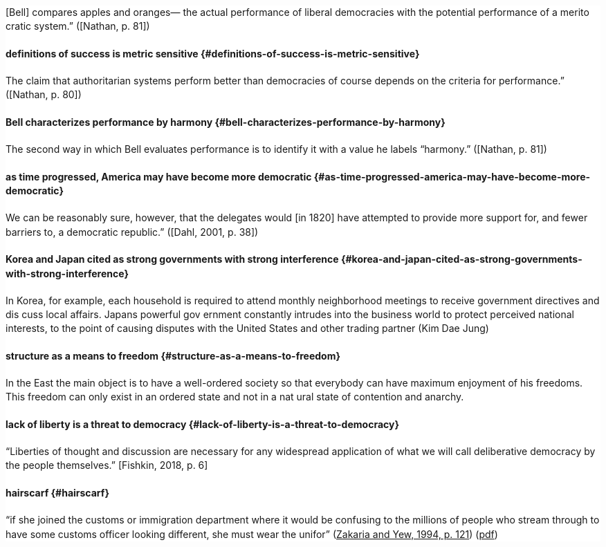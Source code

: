 [Bell] compares apples and oranges— the actual performance of liberal democracies with the potential performance of a merito cratic system.” ([Nathan, p. 81])


#### definitions of success is metric sensitive {#definitions-of-success-is-metric-sensitive}

The claim that authoritarian systems perform better than democracies of course depends on the criteria for performance.” ([Nathan, p. 80])


#### Bell characterizes performance by harmony {#bell-characterizes-performance-by-harmony}

The second way in which Bell evaluates performance is to identify it with a value he labels “harmony.” ([Nathan, p. 81])


#### as time progressed, America may have become more democratic {#as-time-progressed-america-may-have-become-more-democratic}

We can be reasonably sure, however, that the delegates would [in 1820] have attempted to provide more support for, and fewer barriers to, a democratic republic.” ([Dahl, 2001, p. 38])


#### Korea and Japan cited as strong governments with strong interference {#korea-and-japan-cited-as-strong-governments-with-strong-interference}

In Korea, for example, each household is required to attend monthly neighborhood meetings to receive government directives and dis cuss local affairs. Japans powerful gov ernment constantly intrudes into the business world to protect perceived national interests, to the point of causing disputes with the United States and other trading partner (Kim Dae Jung)


#### structure as a means to freedom {#structure-as-a-means-to-freedom}

In the East the main object is to have a well-ordered society so that everybody can have maximum enjoyment of his freedoms. This freedom can only exist in an ordered state and not in a nat ural state of contention and anarchy.


#### lack of liberty is a threat to democracy {#lack-of-liberty-is-a-threat-to-democracy}

“Liberties of thought and discussion are necessary for any widespread application of what we will call deliberative democracy by the people themselves.” [Fishkin, 2018, p. 6]


#### hairscarf {#hairscarf}

“if she joined the customs or immigration department where it would be confusing to the millions of people who stream through to have some customs officer looking different, she must wear the unifor” ([⁨Zakaria⁩ and ⁨Yew⁩, 1994, p. 121](zotero://select/library/items/CRPLRJEI)) ([pdf](zotero://open-pdf/library/items/D2I7MJAM?page=14&amp;annotation=7ZKPVETK))
